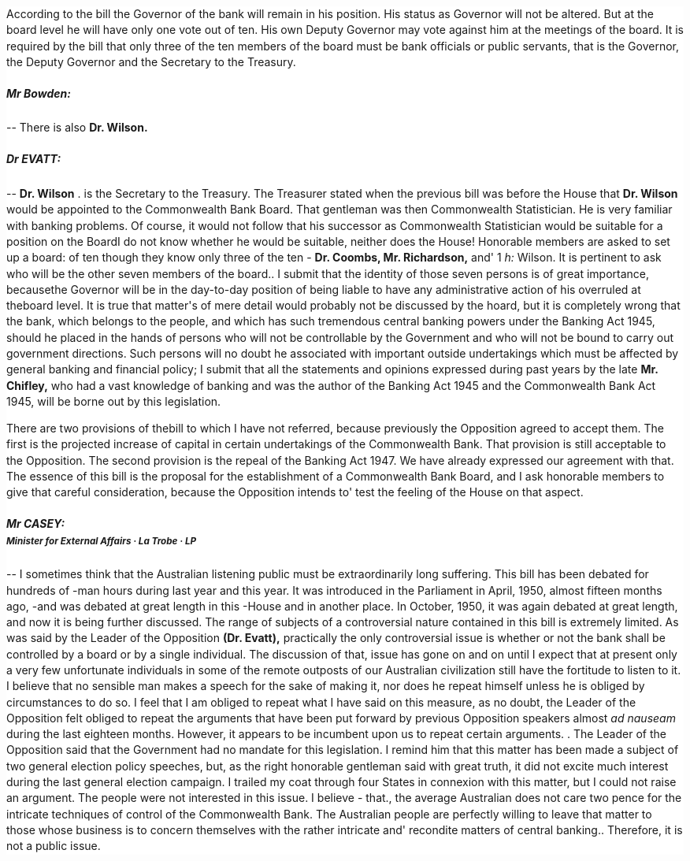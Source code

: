 According to the bill the Governor of the bank will remain in his position. His status as Governor will not be altered. But at the board level he will have only one vote out of ten. His own Deputy Governor may vote against him at the meetings of the board. It is required by the bill that only three of the ten members of the board must be bank officials or public servants, that is the Governor, the Deputy Governor and the Secretary to the Treasury. 

##### Mr Bowden:

-- There is also  **Dr. Wilson.** 

##### Dr EVATT:

--  **Dr. Wilson**  . is the Secretary to the Treasury. The Treasurer stated when the previous bill was before the House that  **Dr. Wilson**  would be appointed to the Commonwealth Bank Board. That gentleman was then Commonwealth Statistician. He is very familiar with banking problems. Of course, it would not follow that his successor as Commonwealth Statistician would be suitable for a position on the BoardI do not know whether he would be suitable, neither does the House! Honorable members are asked to set up a board: of ten though they know only three of the ten -  **Dr. Coombs, Mr. Richardson,**  and' 1  *h:*  Wilson. It is pertinent to ask who will be the other seven members of the board.. I submit that the identity of those seven persons is of great importance, becausethe Governor will be in the day-to-day position of being liable to have any administrative action of his overruled at theboard level. It is true that matter's of mere detail would probably not be discussed by the hoard, but it is completely wrong that the bank, which belongs to the people, and which has such tremendous central banking powers under the Banking Act 1945, should he placed in the hands of persons who will not be controllable by the Government and who will not be bound to carry out government directions. Such persons will no doubt he associated with important outside undertakings which must be affected by general banking and financial policy; I submit that all the statements and opinions expressed during past years by the late  **Mr. Chifley,**  who had a vast knowledge of banking and was the author of the Banking Act 1945 and the Commonwealth Bank Act 1945, will be borne out by this legislation. 

There are two provisions of thebill to which I have not referred, because previously the Opposition agreed to accept them. The first is the projected increase of capital in certain undertakings of the Commonwealth Bank. That provision is still acceptable to the Opposition. The second provision is the repeal of the Banking Act 1947. We have already expressed our agreement with that. The essence of this bill is the proposal for the establishment of a Commonwealth Bank Board, and I ask honorable members to give that careful consideration, because the Opposition intends to' test the feeling of the House on that aspect. 

##### Mr CASEY:<br><small class="text-muted">Minister for External Affairs &middot; La Trobe &middot; LP</small>

-- I sometimes think that the Australian listening public must be extraordinarily long suffering. This bill has been debated for hundreds of -man hours during last year and this year. It was introduced in the Parliament in April, 1950, almost fifteen months ago, -and was debated at great length in this -House and in another place. In October, 1950, it was again debated at great length, and now it is being further discussed. The range of subjects of a controversial nature contained in this bill is extremely limited. As was said by the Leader of the Opposition  **(Dr. Evatt),**  practically the only controversial issue is whether or not the bank shall be controlled by a board or by a single individual. The discussion of that, issue has gone on and on until I expect that at present only a very few unfortunate individuals in some of the remote outposts of our Australian civilization still have the fortitude to listen to it. I believe that no sensible man makes a speech for the sake of making it, nor does he repeat himself unless he is obliged by circumstances to do so. I feel that I am obliged to repeat what I have said on this measure, as no doubt, the Leader of the Opposition felt obliged to repeat the arguments that have been put forward by previous Opposition speakers almost  *ad nauseam*  during the last eighteen months. However, it appears to be incumbent upon us to repeat certain arguments. . The Leader of the Opposition said that the Government had no mandate for this legislation. I remind him that this matter has been made a subject of two general election policy speeches, but, as the right honorable gentleman said with great truth, it did not excite much interest during the last general election campaign. I trailed my coat through four States in connexion with this matter, but I could not raise an argument. The people were not interested in this issue. I believe - that., the average Australian does not care two pence for the intricate techniques of control of the Commonwealth Bank. The Australian people are perfectly willing to leave that matter to those whose business is to concern themselves with the rather intricate and' recondite matters of central banking.. Therefore, it is not a public issue. 
